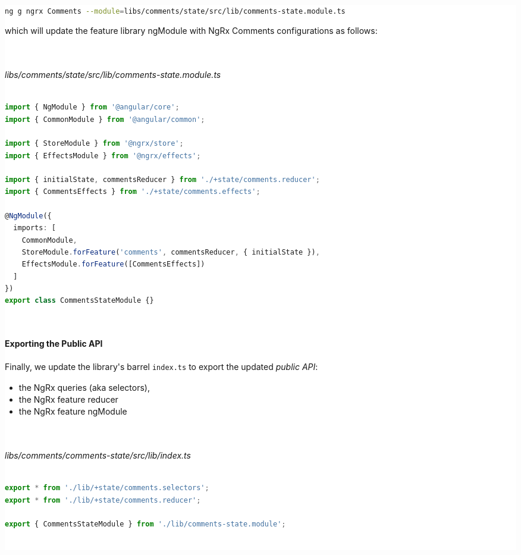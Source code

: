 ```bash
ng g ngrx Comments --module=libs/comments/state/src/lib/comments-state.module.ts
```

which will update the feature library ngModule with NgRx Comments configurations as follows:

<br/>

###### libs/comments/state/src/lib/comments-state.module.ts

```typescript
import { NgModule } from '@angular/core';
import { CommonModule } from '@angular/common';

import { StoreModule } from '@ngrx/store';
import { EffectsModule } from '@ngrx/effects';

import { initialState, commentsReducer } from './+state/comments.reducer';
import { CommentsEffects } from './+state/comments.effects';

@NgModule({
  imports: [
    CommonModule,
    StoreModule.forFeature('comments', commentsReducer, { initialState }),
    EffectsModule.forFeature([CommentsEffects])
  ]
})
export class CommentsStateModule {}
```

<br/>

#### Exporting the Public API

Finally, we update the <Feature> library's barrel `index.ts` to export the updated _public API_:

- the NgRx queries (aka selectors),
- the NgRx feature reducer
- the NgRx feature ngModule

<br/>

###### libs/comments/comments-state/src/lib/index.ts

```typescript
export * from './lib/+state/comments.selectors';
export * from './lib/+state/comments.reducer';

export { CommentsStateModule } from './lib/comments-state.module';
```

<br/>
